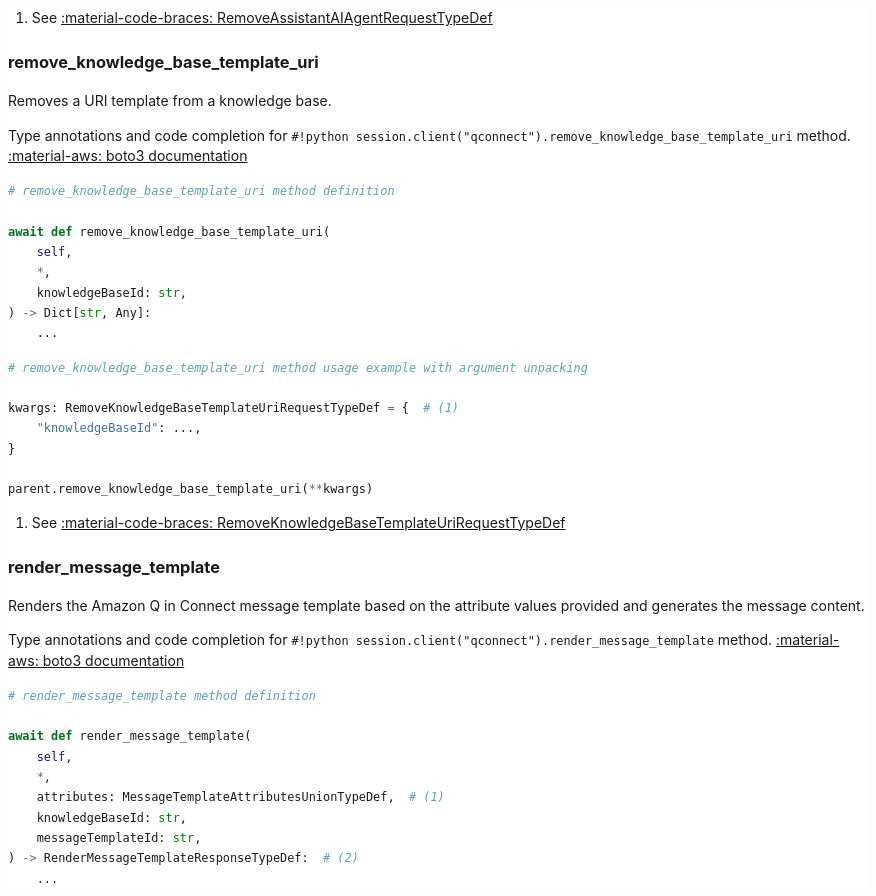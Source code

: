 1. See [:material-code-braces: RemoveAssistantAIAgentRequestTypeDef](./type_defs.md#removeassistantaiagentrequesttypedef)

### remove\_knowledge\_base\_template\_uri

Removes a URI template from a knowledge base.

Type annotations and code completion for `#!python session.client("qconnect").remove_knowledge_base_template_uri` method.
[:material-aws: boto3 documentation](https://boto3.amazonaws.com/v1/documentation/api/latest/reference/services/qconnect.html#QConnect.Client)

```python
# remove_knowledge_base_template_uri method definition

await def remove_knowledge_base_template_uri(
    self,
    *,
    knowledgeBaseId: str,
) -> Dict[str, Any]:
    ...
```

```python
# remove_knowledge_base_template_uri method usage example with argument unpacking

kwargs: RemoveKnowledgeBaseTemplateUriRequestTypeDef = {  # (1)
    "knowledgeBaseId": ...,
}

parent.remove_knowledge_base_template_uri(**kwargs)
```

1. See [:material-code-braces: RemoveKnowledgeBaseTemplateUriRequestTypeDef](./type_defs.md#removeknowledgebasetemplateurirequesttypedef)

### render\_message\_template

Renders the Amazon Q in Connect message template based on the attribute values
provided and generates the message content.

Type annotations and code completion for `#!python session.client("qconnect").render_message_template` method.
[:material-aws: boto3 documentation](https://boto3.amazonaws.com/v1/documentation/api/latest/reference/services/qconnect.html#QConnect.Client)

```python
# render_message_template method definition

await def render_message_template(
    self,
    *,
    attributes: MessageTemplateAttributesUnionTypeDef,  # (1)
    knowledgeBaseId: str,
    messageTemplateId: str,
) -> RenderMessageTemplateResponseTypeDef:  # (2)
    ...
```
